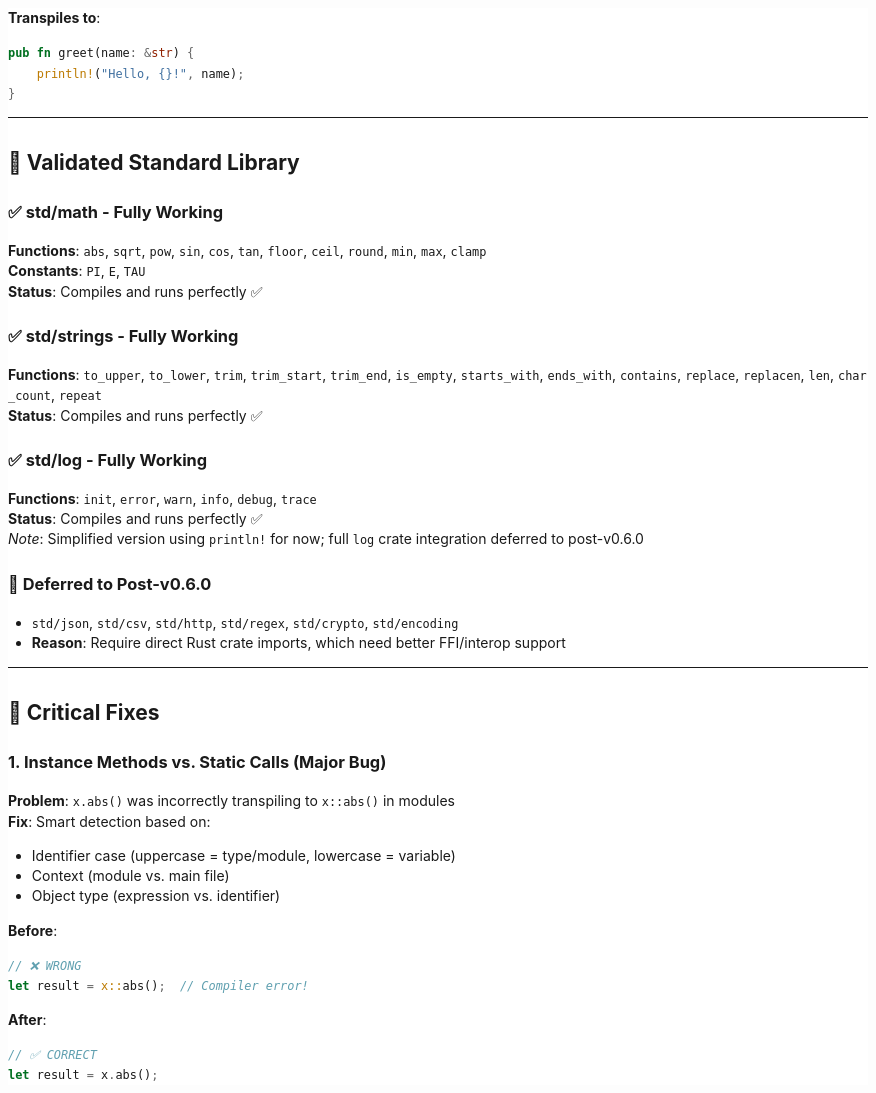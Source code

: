 **Transpiles to**:
```rust
pub fn greet(name: &str) {
    println!("Hello, {}!", name);
}
```

---

## 🧪 Validated Standard Library

### ✅ **std/math** - Fully Working
**Functions**: `abs`, `sqrt`, `pow`, `sin`, `cos`, `tan`, `floor`, `ceil`, `round`, `min`, `max`, `clamp`  
**Constants**: `PI`, `E`, `TAU`  
**Status**: Compiles and runs perfectly ✅

### ✅ **std/strings** - Fully Working
**Functions**: `to_upper`, `to_lower`, `trim`, `trim_start`, `trim_end`, `is_empty`, `starts_with`, `ends_with`, `contains`, `replace`, `replacen`, `len`, `char_count`, `repeat`  
**Status**: Compiles and runs perfectly ✅

### ✅ **std/log** - Fully Working
**Functions**: `init`, `error`, `warn`, `info`, `debug`, `trace`  
**Status**: Compiles and runs perfectly ✅  
*Note*: Simplified version using `println!` for now; full `log` crate integration deferred to post-v0.6.0

### 🔮 **Deferred to Post-v0.6.0**
- `std/json`, `std/csv`, `std/http`, `std/regex`, `std/crypto`, `std/encoding`
- **Reason**: Require direct Rust crate imports, which need better FFI/interop support

---

## 🐛 Critical Fixes

### 1. **Instance Methods vs. Static Calls** (Major Bug)
**Problem**: `x.abs()` was incorrectly transpiling to `x::abs()` in modules  
**Fix**: Smart detection based on:
- Identifier case (uppercase = type/module, lowercase = variable)
- Context (module vs. main file)
- Object type (expression vs. identifier)

**Before**:
```rust
// ❌ WRONG
let result = x::abs();  // Compiler error!
```

**After**:
```rust
// ✅ CORRECT
let result = x.abs();
```
